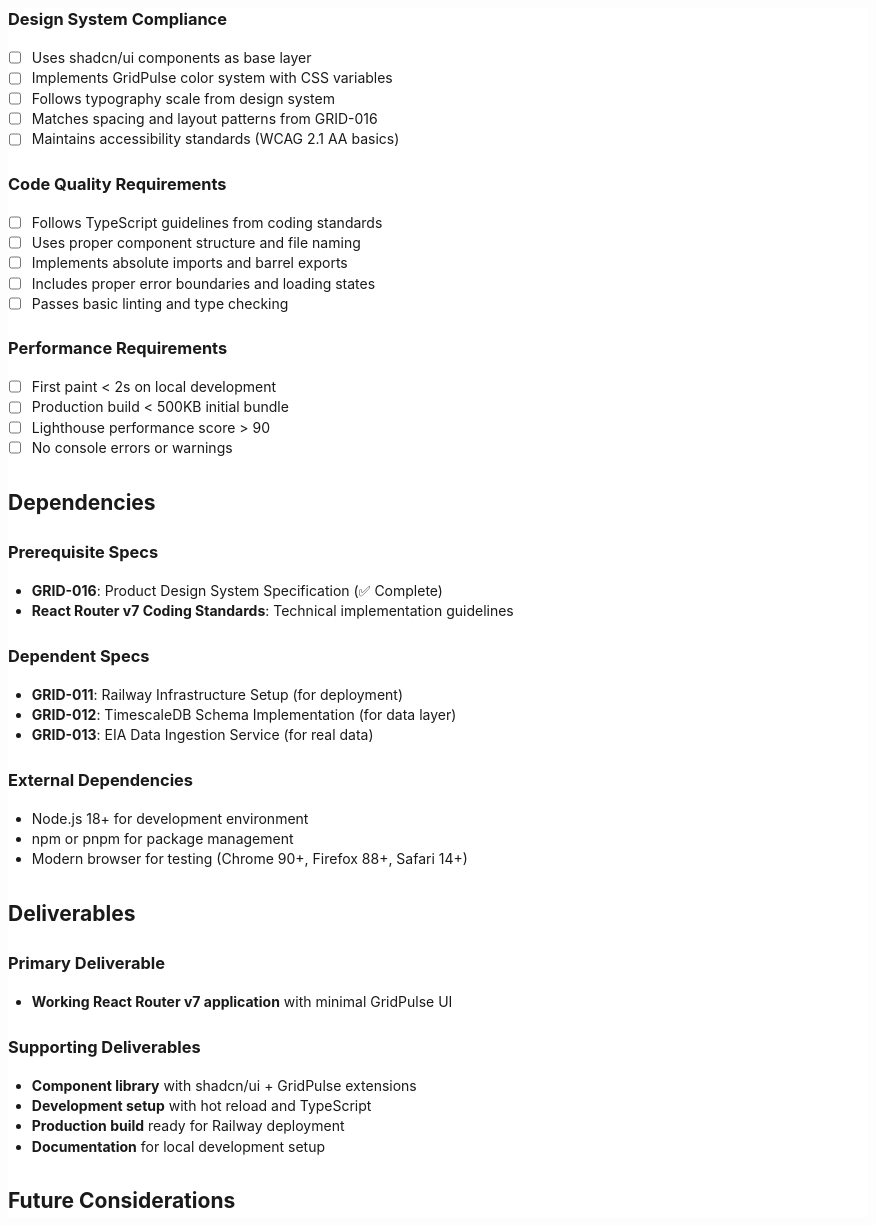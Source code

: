 ### Design System Compliance
- [ ] Uses shadcn/ui components as base layer
- [ ] Implements GridPulse color system with CSS variables
- [ ] Follows typography scale from design system
- [ ] Matches spacing and layout patterns from GRID-016
- [ ] Maintains accessibility standards (WCAG 2.1 AA basics)

### Code Quality Requirements
- [ ] Follows TypeScript guidelines from coding standards
- [ ] Uses proper component structure and file naming
- [ ] Implements absolute imports and barrel exports
- [ ] Includes proper error boundaries and loading states
- [ ] Passes basic linting and type checking

### Performance Requirements
- [ ] First paint < 2s on local development
- [ ] Production build < 500KB initial bundle
- [ ] Lighthouse performance score > 90
- [ ] No console errors or warnings

## Dependencies

### Prerequisite Specs
- **GRID-016**: Product Design System Specification (✅ Complete)
- **React Router v7 Coding Standards**: Technical implementation guidelines

### Dependent Specs
- **GRID-011**: Railway Infrastructure Setup (for deployment)
- **GRID-012**: TimescaleDB Schema Implementation (for data layer)
- **GRID-013**: EIA Data Ingestion Service (for real data)

### External Dependencies
- Node.js 18+ for development environment
- npm or pnpm for package management
- Modern browser for testing (Chrome 90+, Firefox 88+, Safari 14+)

## Deliverables

### Primary Deliverable
- **Working React Router v7 application** with minimal GridPulse UI

### Supporting Deliverables
- **Component library** with shadcn/ui + GridPulse extensions
- **Development setup** with hot reload and TypeScript
- **Production build** ready for Railway deployment
- **Documentation** for local development setup

## Future Considerations
